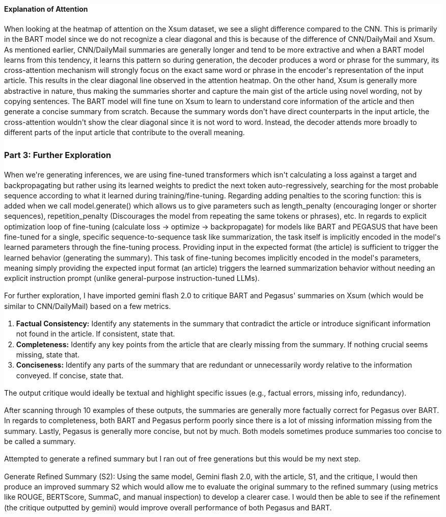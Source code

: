 #### Explanation of Attention
When looking at the heatmap of attention on the Xsum dataset, we see a slight difference compared to the CNN. This is primarily in the BART model since we do not recognize a clear diagonal and this is because of the difference of CNN/DailyMail and Xsum. As mentioned earlier, CNN/DailyMail summaries are generally longer and tend to be more extractive and when a BART model learns from this tendency, it learns this pattern so during generation, the decoder produces a word or phrase for the summary, its cross-attention mechanism will strongly focus on the exact same word or phrase in the encoder's representation of the input article. This results in the clear diagonal line observed in the attention heatmap. On the other hand, Xsum is generally more abstractive in nature, thus making the summaries shorter and capture the main gist of the article using novel wording, not by copying sentences. The BART model will fine tune on Xsum to learn to understand core information of the article and then generate a concise summary from scratch. Because the summary words don't have direct counterparts in the input article, the cross-attention wouldn't show the clear diagonal since it is not word to word. Instead, the decoder attends more broadly to different parts of the input article that contribute to the overall meaning.

### Part 3: Further Exploration
When we're generating inferences, we are using fine-tuned transformers which isn't calculating a loss against a target and backpropagating but rather using its learned weights to predict the next token auto-regressively, searching for the most probable sequence according to what it learned during training/fine-tuning. Regarding adding penalties to the scoring function: this is added when we call model.generate() which allows us to give parameters such as length_penalty (encouraging longer or shorter sequences), repetition_penalty (Discourages the model from repeating the same tokens or phrases), etc. In regards to explicit optimization loop of fine-tuning (calculate loss -> optimize -> backpropagate) for models like BART and PEGASUS that have been fine-tuned for a single, specific sequence-to-sequence task like summarization, the task itself is implicitly encoded in the model's learned parameters through the fine-tuning process. Providing input in the expected format (the article) is sufficient to trigger the learned behavior (generating the summary). This task of fine-tuning becomes implicitly encoded in the model's parameters, meaning simply providing the expected input format (an article) triggers the learned summarization behavior without needing an explicit instruction prompt (unlike general-purpose instruction-tuned LLMs).

For further exploration, I have imported gemini flash 2.0 to critique BART and Pegasus' summaries on Xsum (which would be similar to CNN/DailyMail) based on a few metrics. 
1.  **Factual Consistency:** Identify any statements in the summary that contradict the article or introduce significant information not found in the article. If consistent, state that.
2.  **Completeness:** Identify any key points from the article that are clearly missing from the summary. If nothing crucial seems missing, state that.
3.  **Conciseness:** Identify any parts of the summary that are redundant or unnecessarily wordy relative to the information conveyed. If concise, state that.

The output critique would ideally be textual and highlight specific issues (e.g., factual errors, missing info, redundancy).   

After scanning through 10 examples of these outputs, the summaries are generally more factually correct for Pegasus over BART. In regards to completeness, both BART and Pegasus perform poorly since there is a lot of missing information missing from the summary. Lastly, Pegasus is generally more concise, but not by much. Both models sometimes produce summaries too concise to be called a summary.   

Attempted to generate a refined summary but I ran out of free generations but this would be my next step.   

Generate Refined Summary (S2): Using the same model, Gemini flash 2.0, with the article, S1, and the critique, I would then produce an improved summary S2 which would allow me to evaluate the original summary to the refined summary (using metrics like ROUGE, BERTScore, SummaC, and manual inspection) to develop a clearer case. I would then be able to see if the refinement (the critique outputted by gemini) would improve overall performance of both Pegasus and BART.
